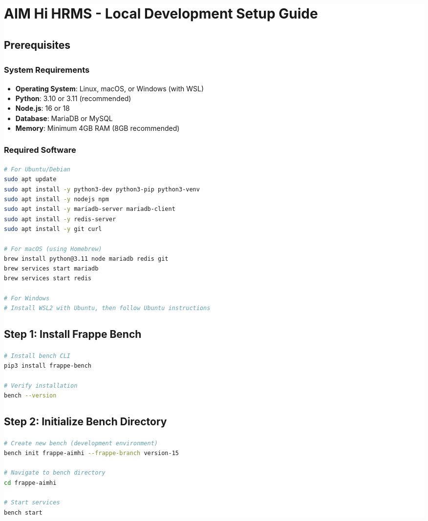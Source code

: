 # AIM Hi HRMS - Local Development Setup Guide

## Prerequisites

### System Requirements
- **Operating System**: Linux, macOS, or Windows (with WSL)
- **Python**: 3.10 or 3.11 (recommended)
- **Node.js**: 16 or 18
- **Database**: MariaDB or MySQL
- **Memory**: Minimum 4GB RAM (8GB recommended)

### Required Software
```bash
# For Ubuntu/Debian
sudo apt update
sudo apt install -y python3-dev python3-pip python3-venv
sudo apt install -y nodejs npm
sudo apt install -y mariadb-server mariadb-client
sudo apt install -y redis-server
sudo apt install -y git curl

# For macOS (using Homebrew)
brew install python@3.11 node mariadb redis git
brew services start mariadb
brew services start redis

# For Windows
# Install WSL2 with Ubuntu, then follow Ubuntu instructions
```

## Step 1: Install Frappe Bench

```bash
# Install bench CLI
pip3 install frappe-bench

# Verify installation
bench --version
```

## Step 2: Initialize Bench Directory

```bash
# Create new bench (development environment)
bench init frappe-aimhi --frappe-branch version-15

# Navigate to bench directory
cd frappe-aimhi

# Start services
bench start
```
